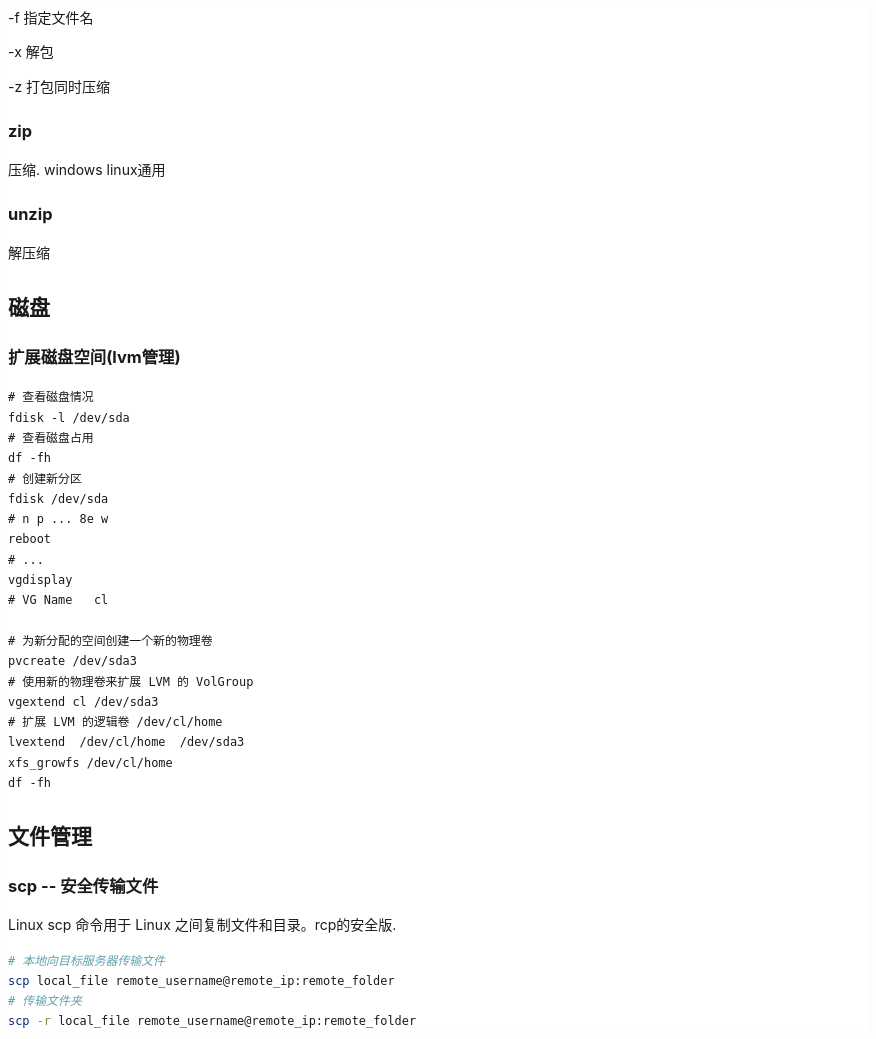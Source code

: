 -f 指定文件名

-x 解包

-z 打包同时压缩

### zip

压缩. windows linux通用

### unzip

解压缩

## 磁盘

### 扩展磁盘空间(lvm管理)

```shell
# 查看磁盘情况
fdisk -l /dev/sda
# 查看磁盘占用
df -fh
# 创建新分区
fdisk /dev/sda
# n p ... 8e w
reboot
# ...
vgdisplay
# VG Name   cl

# 为新分配的空间创建一个新的物理卷
pvcreate /dev/sda3
# 使用新的物理卷来扩展 LVM 的 VolGroup
vgextend cl /dev/sda3
# 扩展 LVM 的逻辑卷 /dev/cl/home
lvextend  /dev/cl/home  /dev/sda3
xfs_growfs /dev/cl/home
df -fh
```

## 文件管理


### scp -- 安全传输文件

Linux scp 命令用于 Linux 之间复制文件和目录。rcp的安全版.

``` sh
# 本地向目标服务器传输文件
scp local_file remote_username@remote_ip:remote_folder 
# 传输文件夹
scp -r local_file remote_username@remote_ip:remote_folder 
```
